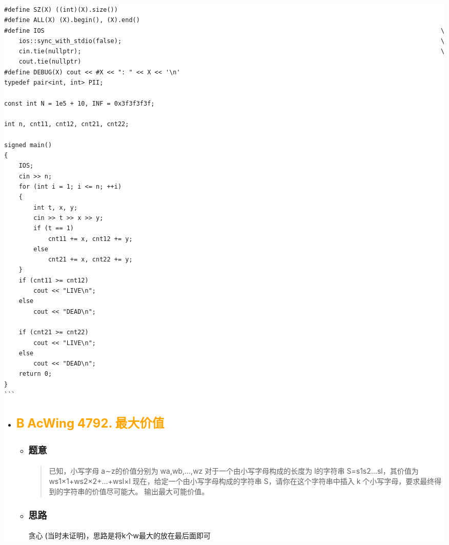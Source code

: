     #define SZ(X) ((int)(X).size())
    #define ALL(X) (X).begin(), (X).end()
    #define IOS                                                                                                            \
        ios::sync_with_stdio(false);                                                                                       \
        cin.tie(nullptr);                                                                                                  \
        cout.tie(nullptr)
    #define DEBUG(X) cout << #X << ": " << X << '\n'
    typedef pair<int, int> PII;

    const int N = 1e5 + 10, INF = 0x3f3f3f3f;

    int n, cnt11, cnt12, cnt21, cnt22;

    signed main()
    {
        IOS;
        cin >> n;
        for (int i = 1; i <= n; ++i)
        {
            int t, x, y;
            cin >> t >> x >> y;
            if (t == 1)
                cnt11 += x, cnt12 += y;
            else
                cnt21 += x, cnt22 += y;
        }
        if (cnt11 >= cnt12)
            cout << "LIVE\n";
        else
            cout << "DEAD\n";

        if (cnt21 >= cnt22)
            cout << "LIVE\n";
        else
            cout << "DEAD\n";
        return 0;
    }
    ```
  

* ## <font color=#FFA500 size=5>B	AcWing 4792. 最大价值</font>

  * ### <font size=4 face=粗体>题意</font>

    >已知，小写字母 a∼z的价值分别为 wa,wb,…,wz
    >对于一个由小写字母构成的长度为 l的字符串 S=s1s2…sl，其价值为 ws1×1+ws2×2+…+wsl×l
    >现在，给定一个由小写字母构成的字符串 S，请你在这个字符串中插入 k 个小写字母，要求最终得到的字符串的价值尽可能大。
    >输出最大可能价值。

  * ### <font size=4 face=粗体>思路</font>

    贪心 (当时未证明)，思路是将k个w最大的放在最后面即可
